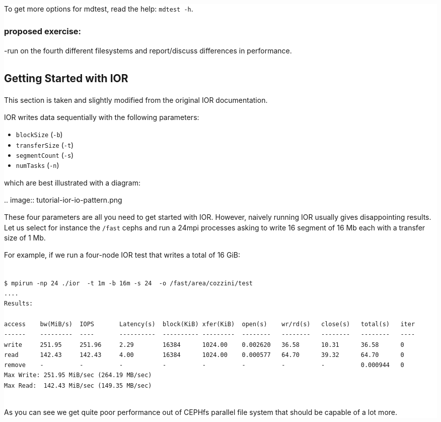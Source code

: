 To get more options for mdtest, read the help: `mdtest -h`.

### proposed exercise:

 -run on the fourth different filesystems and report/discuss differences in performance.


## Getting Started with IOR

This section is taken and slightly modified from the original IOR documentation.


IOR writes data sequentially with the following parameters:

   * ``blockSize`` (``-b``)
   * ``transferSize`` (``-t``)
   * ``segmentCount`` (``-s``)
   * ``numTasks`` (``-n``)

which are best illustrated with a diagram:

.. image:: tutorial-ior-io-pattern.png


These four parameters are all you need to get started with IOR.  However, naively running IOR usually gives disappointing results.
Let us select for instance the ``/fast`` cephs and run a 24mpi processes asking to write 16 segment of 16 Mb each with a transfer size of 1 Mb.

 For example, if we run
a four-node IOR test that writes a total of 16 GiB:



```

$ mpirun -np 24 ./ior  -t 1m -b 16m -s 24  -o /fast/area/cozzini/test
....
Results:

access    bw(MiB/s)  IOPS       Latency(s)  block(KiB) xfer(KiB)  open(s)    wr/rd(s)   close(s)   total(s)   iter
------    ---------  ----       ----------  ---------- ---------  --------   --------   --------   --------   ----
write     251.95     251.96     2.29        16384      1024.00    0.002620   36.58      10.31      36.58      0
read      142.43     142.43     4.00        16384      1024.00    0.000577   64.70      39.32      64.70      0
remove    -          -          -           -          -          -          -          -          0.000944   0
Max Write: 251.95 MiB/sec (264.19 MB/sec)
Max Read:  142.43 MiB/sec (149.35 MB/sec)


```

As you can see we get quite poor performance out of CEPHfs parallel file
system that should be capable of a lot more.
